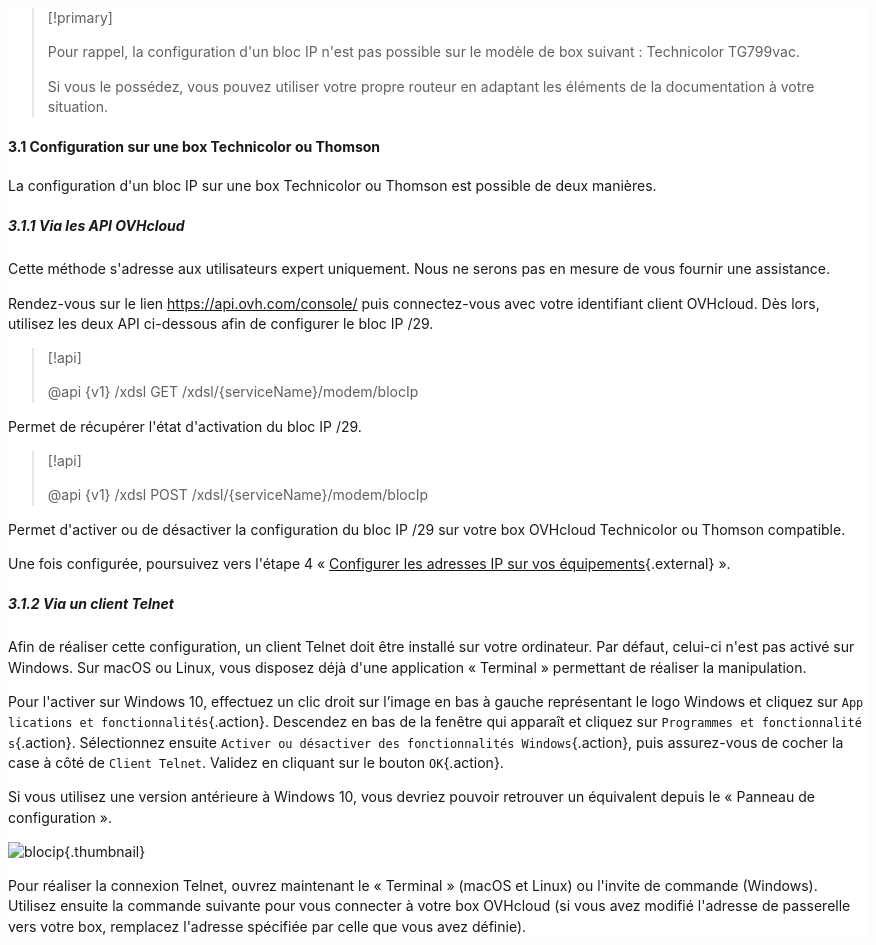 > [!primary]
>
> Pour rappel, la configuration d'un bloc IP n'est pas possible sur le modèle de box suivant : Technicolor TG799vac. 
>
> Si vous le possédez, vous pouvez utiliser votre propre routeur en adaptant les éléments de la documentation à votre situation.
>

#### 3.1 Configuration sur une box Technicolor ou Thomson

La configuration d'un bloc IP sur une box Technicolor ou Thomson est possible de deux manières.

##### 3.1.1 Via les API OVHcloud

Cette méthode s'adresse aux utilisateurs expert uniquement. Nous ne serons pas en mesure de vous fournir une assistance.

Rendez-vous sur le lien <https://api.ovh.com/console/> puis connectez-vous avec votre identifiant client OVHcloud. Dès lors, utilisez les deux API ci-dessous afin de configurer le bloc IP /29.

> [!api]
>
> @api {v1} /xdsl GET /xdsl/{serviceName}/modem/blocIp
> 

Permet de récupérer l'état d'activation du bloc IP /29.

> [!api]
>
> @api {v1} /xdsl POST /xdsl/{serviceName}/modem/blocIp
> 

Permet d'activer ou de désactiver la configuration du bloc IP /29 sur votre box OVHcloud Technicolor ou Thomson compatible.

Une fois configurée, poursuivez vers l'étape 4 « [Configurer les adresses IP sur vos équipements](#etape-4-configurer-les-adresses-ip-sur-vos-equipements.){.external} ».

##### 3.1.2 Via un client Telnet

Afin de réaliser cette configuration, un client Telnet doit être installé sur votre ordinateur. Par défaut, celui-ci n'est pas activé sur Windows. Sur macOS ou Linux, vous disposez déjà d'une application « Terminal » permettant de réaliser la manipulation. 

Pour l'activer sur Windows 10, effectuez un clic droit sur l’image en bas à gauche représentant le logo Windows et cliquez sur `Applications et fonctionnalités`{.action}. Descendez en bas de la fenêtre qui apparaît et cliquez sur `Programmes et fonctionnalités`{.action}. Sélectionnez ensuite `Activer ou désactiver des fonctionnalités Windows`{.action}, puis assurez-vous de cocher la case à côté de `Client Telnet`. Validez en cliquant sur le bouton `OK`{.action}.

Si vous utilisez une version antérieure à Windows 10, vous devriez pouvoir retrouver un équivalent depuis le « Panneau de configuration ».

![blocip](blocip-step5.png){.thumbnail}

Pour réaliser la connexion Telnet, ouvrez maintenant le « Terminal » (macOS et Linux) ou l'invite de commande (Windows). Utilisez ensuite la commande suivante pour vous connecter à votre box OVHcloud (si vous avez modifié l'adresse de passerelle vers votre box, remplacez l'adresse spécifiée par celle que vous avez définie).
